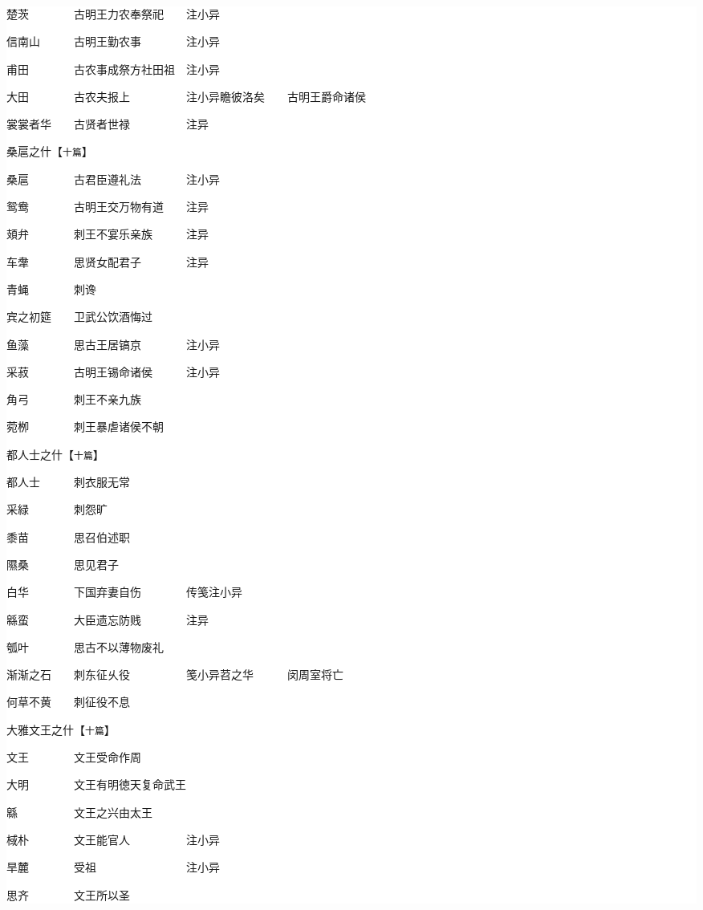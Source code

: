 楚茨　　　　古明王力农奉祭祀　　注小异  

信南山　　　古明王勤农事　　　　注小异  

甫田　　　　古农事成祭方社田祖　注小异  

大田　　　　古农夫报上　　　　　注小异瞻彼洛矣　　古明王爵命诸侯  

裳裳者华　　古贤者世禄　　　　　注异  

桑扈之什【`十篇`】  

桑扈　　　　古君臣遵礼法　　　　注小异  

鸳鸯　　　　古明王交万物有道　　注异  

頍弁　　　　刺王不宴乐亲族　　　注异  

车舝　　　　思贤女配君子　　　　注异  

青蝇　　　　刺谗  

宾之初筵　　卫武公饮酒悔过  

鱼藻　　　　思古王居镐京　　　　注小异  

采菽　　　　古明王锡命诸侯　　　注小异  

角弓　　　　刺王不亲九族  

菀栁　　　　刺王暴虐诸侯不朝  

都人士之什【`十篇`】  

都人士　　　刺衣服无常  

采緑　　　　刺怨旷  

黍苗　　　　思召伯述职  

隰桑　　　　思见君子  

白华　　　　下国弃妻自伤　　　　传笺注小异  

緜蛮　　　　大臣遗忘防贱　　　　注异  

瓠叶　　　　思古不以薄物废礼  

渐渐之石　　刺东征乆役　　　　　笺小异苕之华　　　闵周室将亡  

何草不黄　　刺征役不息  

大雅文王之什【`十篇`】  

文王　　　　文王受命作周  

大明　　　　文王有明徳天复命武王  

緜　　　　　文王之兴由太王  

棫朴　　　　文王能官人　　　　　注小异  

旱麓　　　　受祖　　　　　　　　注小异  

思齐　　　　文王所以圣  
